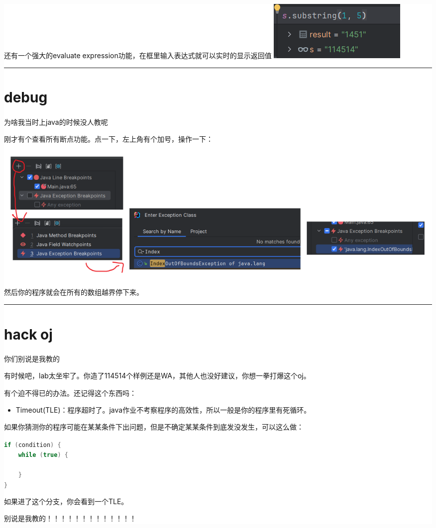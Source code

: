 还有一个强大的evaluate expression功能，在框里输入表达式就可以实时的显示返回值
<img src="img/ex-1-15.png"/> 

-----

# debug
为啥我当时上java的时候没人教呢

刚才有个查看所有断点功能。点一下，左上角有个加号，操作一下：

<img src="img/ex-1-16.png"/> 

然后你的程序就会在所有的数组越界停下来。

-----

# hack oj
你们别说是我教的

有时候吧，lab太坐牢了。你造了114514个样例还是WA，其他人也没好建议，你想一拳打爆这个oj。

有个迫不得已的办法。还记得这个东西吗：

- Timeout(TLE)：程序超时了。java作业不考察程序的高效性，所以一般是你的程序里有死循环。

如果你猜测你的程序可能在某某条件下出问题，但是不确定某某条件到底发没发生，可以这么做：

``` java
if (condition) {
    while (true) {

    }
}
```

如果进了这个分支，你会看到一个TLE。

别说是我教的！！！！！！！！！！！！！

